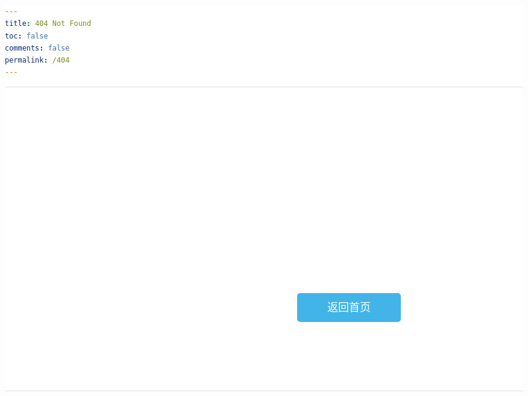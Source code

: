 ```yaml
---
title: 404 Not Found
toc: false
comments: false
permalink: /404
---
```


<html>
<head>
<style>
body,div,dl,dt,dd,ul,ol,li,h1,h2,h3,h4,h5,h6,pre,form,fieldset,input,textarea,p,blockquote,tr,th,td,img{padding:0;margin:0;font-size:14px}
body{background:#fff;font-size:14px;font-family:'Monaco', "PingFang SC", "Hiragino Sans GB", "Heiti SC", "Microsoft YaHei", "WenQuanYi Micro Hei", sans-serif;color:#333}
a{text-decoration:none;outline:none;color:#333}
.error_404{border-top:1px solid #e0e0e0;border-bottom:1px solid #e0e0e0}
.error_404 .inner{width:897px;height:404px;margin:0 auto;padding:40px 0 60px;background:url(../images/404_bg.jpg) no-repeat center center;position:relative}
.error_404 .inner a{position:absolute;display:block;width:172px;height:48px;line-height:48px;font-size:18px;background:#43B4E8;text-align:center;color:#fff;border-radius:5px;right:240px;bottom:114px}
.error_404 .inner a:hover{background:#0099E5}
</style>
</head>
<body>
<div class="error_404">
    <div class="inner"><a href="/">返回首页</a></div>
</div>
</body>
</html>
